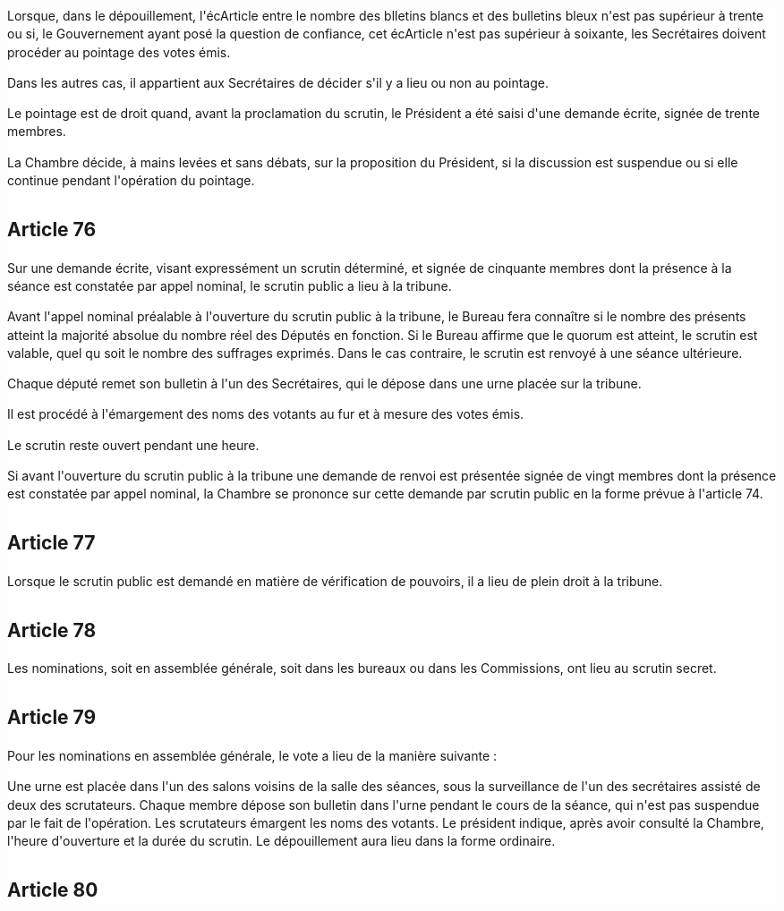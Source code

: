 Lorsque, dans le dépouillement, l'écArticle entre le nombre des blletins blancs et des bulletins bleux n'est pas supérieur à trente ou si, le Gouvernement ayant posé la question de confiance, cet écArticle n'est pas supérieur à soixante, les Secrétaires doivent procéder au pointage des votes émis.

Dans les autres cas, il appartient aux Secrétaires de décider s'il y a lieu ou non au pointage.

Le pointage est de droit quand, avant la proclamation du scrutin, le Président a été saisi d'une demande écrite, signée de trente membres.

La Chambre décide, à mains levées et sans débats, sur la proposition du Président, si la discussion est suspendue ou si elle continue pendant l'opération du pointage.

## Article 76

Sur une demande écrite, visant expressément un scrutin déterminé, et signée de cinquante membres dont la présence à la séance est constatée par appel nominal, le scrutin public a lieu à la tribune.

Avant l'appel nominal préalable à l'ouverture du scrutin public à la tribune, le Bureau fera connaître si le nombre des présents atteint la majorité absolue du nombre réel des Députés en fonction. Si le Bureau affirme que le quorum est atteint, le scrutin est valable, quel qu soit le nombre des suffrages exprimés. Dans le cas contraire, le scrutin est renvoyé à une séance ultérieure.

Chaque député remet son bulletin à l'un des Secrétaires, qui le dépose dans une urne placée sur la tribune.

Il est procédé à l'émargement des noms des votants au fur et à mesure des votes émis.

Le scrutin reste ouvert pendant une heure.

Si avant l'ouverture du scrutin public à la tribune une demande de renvoi est présentée signée de vingt membres dont la présence est constatée par appel nominal, la Chambre se prononce sur cette demande par scrutin public en la forme prévue à l'article 74.

## Article 77

Lorsque le scrutin public est demandé en matière de vérification de pouvoirs, il a lieu de plein droit à la tribune.

## Article 78

Les nominations, soit en assemblée générale, soit dans les bureaux ou dans les Commissions, ont lieu au scrutin secret.

## Article 79

Pour les nominations en assemblée générale, le vote a lieu de la manière suivante :

Une urne est placée dans l'un des salons voisins de la salle des séances, sous la surveillance de l'un des secrétaires assisté de deux des scrutateurs. Chaque membre dépose son bulletin dans l'urne pendant le cours de la séance, qui n'est pas suspendue par le fait de l'opération. Les scrutateurs émargent les noms des votants. Le président indique, après avoir consulté la Chambre, l'heure d'ouverture et la durée du scrutin. Le dépouillement aura lieu dans la forme ordinaire.

## Article 80
